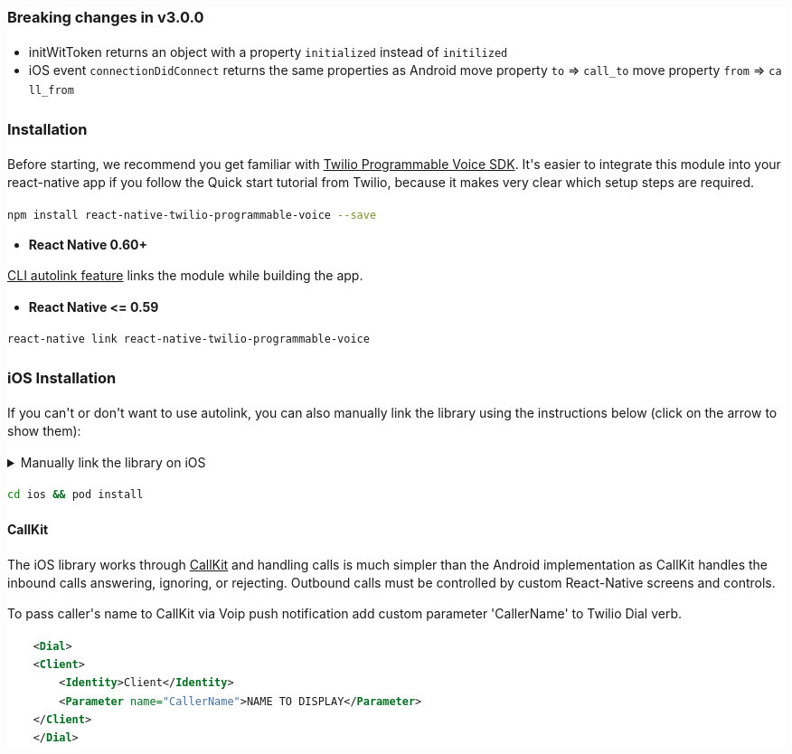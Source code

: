 ### Breaking changes in v3.0.0

- initWitToken returns an object with a property `initialized` instead of `initilized`
- iOS event `connectionDidConnect` returns the same properties as Android
move property `to` => `call_to`
move property `from` => `call_from`

### Installation

Before starting, we recommend you get familiar with [Twilio Programmable Voice SDK](https://www.twilio.com/docs/api/voice-sdk).
It's easier to integrate this module into your react-native app if you follow the Quick start tutorial from Twilio, because it makes very clear which setup steps are required.

```bash
npm install react-native-twilio-programmable-voice --save
```

- **React Native 0.60+**

[CLI autolink feature](https://github.com/react-native-community/cli/blob/master/docs/autolinking.md) links the module while building the app.

- **React Native <= 0.59**

```bash
react-native link react-native-twilio-programmable-voice
```

### iOS Installation

If you can't or don't want to use autolink, you can also manually link the library using the instructions below (click on the arrow to show them):

<details><summary>Manually link the library on iOS</summary></details>

```bash
cd ios && pod install
```

#### CallKit

The iOS library works through [CallKit](https://developer.apple.com/reference/callkit) and handling calls is much simpler than the  Android implementation as CallKit handles the inbound calls answering, ignoring, or rejecting. Outbound calls must be controlled by custom React-Native screens and controls.

To pass caller's name to CallKit via Voip push notification add custom parameter 'CallerName' to Twilio Dial verb.

```xml
    <Dial>
    <Client>
        <Identity>Client</Identity>
        <Parameter name="CallerName">NAME TO DISPLAY</Parameter>
    </Client>
    </Dial>
```

